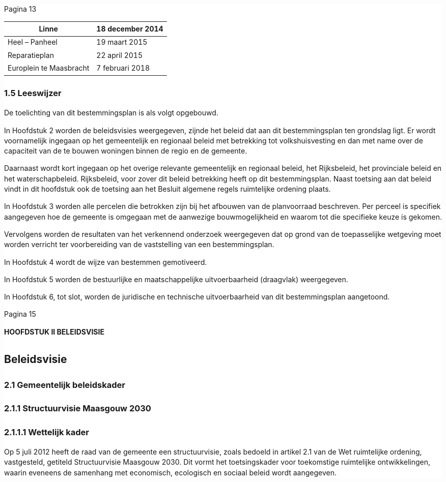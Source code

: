 Pagina 13

| Linne                   | 18 december 2014 |
|-------------------------|------------------|
| Heel – Panheel          | 19 maart 2015    |
| Reparatieplan           | 22 april 2015    |
| Europlein te Maasbracht | 7 februari 2018  |

### <span id="page-13-0"></span>**1.5 Leeswijzer**

De toelichting van dit bestemmingsplan is als volgt opgebouwd.

In Hoofdstuk 2 worden de beleidsvisies weergegeven, zijnde het beleid dat aan dit bestemmingsplan ten grondslag ligt. Er wordt voornamelijk ingegaan op het gemeentelijk en regionaal beleid met betrekking tot volkshuisvesting en dan met name over de capaciteit van de te bouwen woningen binnen de regio en de gemeente.

Daarnaast wordt kort ingegaan op het overige relevante gemeentelijk en regionaal beleid, het Rijksbeleid, het provinciale beleid en het waterschapbeleid. Rijksbeleid, voor zover dit beleid betrekking heeft op dit bestemmingsplan. Naast toetsing aan dat beleid vindt in dit hoofdstuk ook de toetsing aan het Besluit algemene regels ruimtelijke ordening plaats.

In Hoofdstuk 3 worden alle percelen die betrokken zijn bij het afbouwen van de planvoorraad beschreven. Per perceel is specifiek aangegeven hoe de gemeente is omgegaan met de aanwezige bouwmogelijkheid en waarom tot die specifieke keuze is gekomen.

Vervolgens worden de resultaten van het verkennend onderzoek weergegeven dat op grond van de toepasselijke wetgeving moet worden verricht ter voorbereiding van de vaststelling van een bestemmingsplan.

In Hoofdstuk 4 wordt de wijze van bestemmen gemotiveerd.

In Hoofdstuk 5 worden de bestuurlijke en maatschappelijke uitvoerbaarheid (draagvlak) weergegeven.

In Hoofdstuk 6, tot slot, worden de juridische en technische uitvoerbaarheid van dit bestemmingsplan aangetoond.

Pagina 15

<span id="page-15-0"></span>**HOOFDSTUK II BELEIDSVISIE**

## **Beleidsvisie**

### <span id="page-15-1"></span>**2.1 Gemeentelijk beleidskader**

### <span id="page-15-2"></span>**2.1.1 Structuurvisie Maasgouw 2030**

### <span id="page-15-3"></span>2.1.1.1 Wettelijk kader

Op 5 juli 2012 heeft de raad van de gemeente een structuurvisie, zoals bedoeld in artikel 2.1 van de Wet ruimtelijke ordening, vastgesteld, getiteld Structuurvisie Maasgouw 2030. Dit vormt het toetsingskader voor toekomstige ruimtelijke ontwikkelingen, waarin eveneens de samenhang met economisch, ecologisch en sociaal beleid wordt aangegeven.
